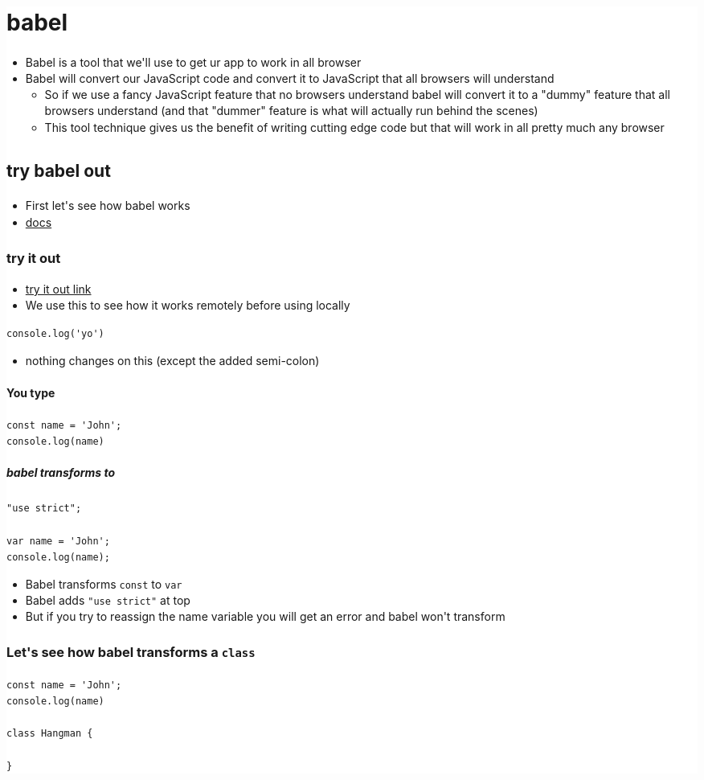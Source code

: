 # babel
* Babel is a tool that we'll use to get ur app to work in all browser
* Babel will convert our JavaScript code and convert it to JavaScript that all browsers will understand
    - So if we use a fancy JavaScript feature that no browsers understand babel will convert it to a "dummy" feature that all browsers understand (and that "dummer" feature is what will actually run behind the scenes)
    - This tool technique gives us the benefit of writing cutting edge code but that will work in all pretty much any browser

## try babel out
* First let's see how babel works
* [docs](https://babeljs.io/)

### try it out
* [try it out link](https://babeljs.io/repl)
* We use this to see how it works remotely before using locally

```
console.log('yo')
```

* nothing changes on this (except the added semi-colon)

#### You type
```
const name = 'John';
console.log(name)
```

##### babel transforms to
```
"use strict";

var name = 'John';
console.log(name);
```

* Babel transforms `const` to `var`
* Babel adds `"use strict"` at top
* But if you try to reassign the name variable you will get an error and babel won't transform

### Let's see how babel transforms a `class`
```
const name = 'John';
console.log(name)

class Hangman {
  
}
```
